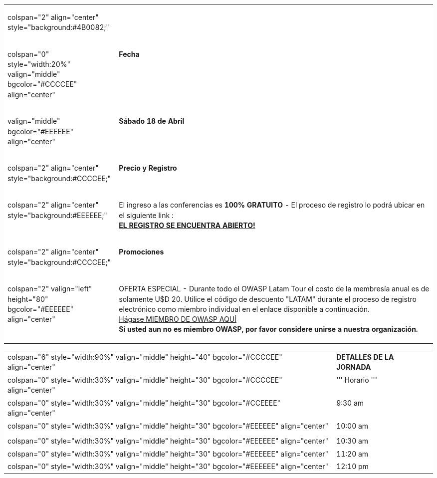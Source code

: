 <td></td>
</tr>
</tbody>
</table>

<table>
<tbody>
<tr class="odd">
<td><p>colspan="2" align="center" style="background:#4B0082;"</p></td>
<td><p><span style="color:#ffffff"> <strong>CONFERENCIAS (Sábado 18)</strong></span></p></td>
</tr>
<tr class="even">
<td><p>colspan="0" style="width:20%" valign="middle" bgcolor="#CCCCEE" align="center"</p></td>
<td><p><strong>Fecha</strong></p></td>
</tr>
<tr class="odd">
<td><p>valign="middle" bgcolor="#EEEEEE" align="center"</p></td>
<td><p><strong>Sábado 18 de Abril</strong></p></td>
</tr>
<tr class="even">
<td><p>colspan="2" align="center" style="background:#CCCCEE;"</p></td>
<td><p><strong>Precio y Registro</strong></p></td>
</tr>
<tr class="odd">
<td><p>colspan="2" align="center" style="background:#EEEEEE;"</p></td>
<td><p>El ingreso a las conferencias es <strong>100% GRATUITO</strong> - El proceso de registro lo podrá ubicar en el siguiente link :<br />
<a href="https://www.regonline.com/owasplatamtour15lima"><strong>EL REGISTRO SE ENCUENTRA ABIERTO!</strong></a><br />
</p></td>
</tr>
<tr class="even">
<td><p>colspan="2" align="center" style="background:#CCCCEE;"</p></td>
<td><p><strong>Promociones</strong></p></td>
</tr>
<tr class="odd">
<td><p>colspan="2" valign="left" height="80" bgcolor="#EEEEEE" align="center"</p></td>
<td><p>OFERTA ESPECIAL - Durante todo el OWASP Latam Tour el costo de la membresía anual es de solamente U$D 20. Utilice el código de descuento "LATAM" durante el proceso de registro electrónico como miembro individual en el enlace disponible a continuación.<br />
<a href="http://myowasp.force.com/memberappregion">Hágase MIEMBRO DE OWASP AQUÍ</a><br />
<strong>Si usted aun no es miembro OWASP, por favor considere unirse a nuestra organización.</strong></p></td>
</tr>
</tbody>
</table>



|                                                                                             |                            |
| ------------------------------------------------------------------------------------------- | -------------------------- |
| colspan="6" style="width:90%" valign="middle" height="40" bgcolor="\#CCCCEE" align="center" | **DETALLES DE LA JORNADA** |
| colspan="0" style="width:30%" valign="middle" height="30" bgcolor="\#CCCCEE" align="center" | ''' Horario '''            |
| colspan="0" style="width:30%" valign="middle" height="30" bgcolor="\#CCEEEE" align="center" | 9:30 am                    |
| colspan="0" style="width:30%" valign="middle" height="30" bgcolor="\#EEEEEE" align="center" | 10:00 am                   |
|                                                                                             |                            |
| colspan="0" style="width:30%" valign="middle" height="30" bgcolor="\#EEEEEE" align="center" | 10:30 am                   |
| colspan="0" style="width:30%" valign="middle" height="30" bgcolor="\#EEEEEE" align="center" | 11:20 am                   |
| colspan="0" style="width:30%" valign="middle" height="30" bgcolor="\#EEEEEE" align="center" | 12:10 pm                   |